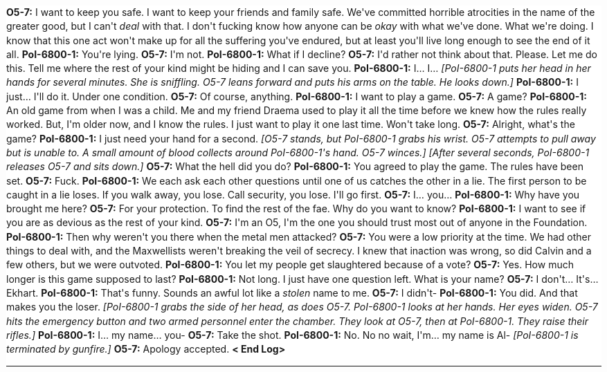 **O5-7:** I want to keep you safe. I want to keep your friends and family safe. We've committed horrible atrocities in the name of the greater good, but I can't _deal_ with that. I don't fucking know how anyone can be _okay_ with what we've done. What we're doing. I know that this one act won't make up for all the suffering you've endured, but at least you'll live long enough to see the end of it all.
**PoI-6800-1:** You're lying.
**O5-7:** I'm not.
**PoI-6800-1:** What if I decline?
**O5-7:** I'd rather not think about that. Please. Let me do this. Tell me where the rest of your kind might be hiding and I can save you.
**PoI-6800-1:** I… I…
_[PoI-6800-1 puts her head in her hands for several minutes. She is sniffling. O5-7 leans forward and puts his arms on the table. He looks down.]_
**PoI-6800-1:** I just… I'll do it. Under one condition.
**O5-7:** Of course, anything.
**PoI-6800-1:** I want to play a game.
**O5-7:** A game?
**PoI-6800-1:** An old game from when I was a child. Me and my friend Draema used to play it all the time before we knew how the rules really worked. But, I'm older now, and I know the rules. I just want to play it one last time. Won't take long.
**O5-7:** Alright, what's the game?
**PoI-6800-1:** I just need your hand for a second.
_[O5-7 stands, but PoI-6800-1 grabs his wrist. O5-7 attempts to pull away but is unable to. A small amount of blood collects around PoI-6800-1's hand. O5-7 winces.]_
_[After several seconds, PoI-6800-1 releases O5-7 and sits down.]_
**O5-7:** What the hell did you do?
**PoI-6800-1:** You agreed to play the game. The rules have been set.
**O5-7:** Fuck.
**PoI-6800-1:** We each ask each other questions until one of us catches the other in a lie. The first person to be caught in a lie loses. If you walk away, you lose. Call security, you lose. I'll go first.
**O5-7:** I… you…
**PoI-6800-1:** Why have you brought me here?
**O5-7:** For your protection. To find the rest of the fae. Why do you want to know?
**PoI-6800-1:** I want to see if you are as devious as the rest of your kind.
**O5-7:** I'm an O5, I'm the one you should trust most out of anyone in the Foundation.
**PoI-6800-1:** Then why weren't you there when the metal men attacked?
**O5-7:** You were a low priority at the time. We had other things to deal with, and the Maxwellists weren't breaking the veil of secrecy. I knew that inaction was wrong, so did Calvin and a few others, but we were outvoted.
**PoI-6800-1:** You let my people get slaughtered because of a vote?
**O5-7:** Yes. How much longer is this game supposed to last?
**PoI-6800-1:** Not long. I just have one question left. What is your name?
**O5-7:** I don't… It's… Ekhart.
**PoI-6800-1:** That's funny. Sounds an awful lot like a _stolen_ name to me.
**O5-7:** I didn't-
**PoI-6800-1:** You did. And that makes you the loser.
_[PoI-6800-1 grabs the side of her head, as does O5-7. PoI-6800-1 looks at her hands. Her eyes widen. O5-7 hits the emergency button and two armed personnel enter the chamber. They look at O5-7, then at PoI-6800-1. They raise their rifles.]_
**PoI-6800-1:** I… my name… you-
**O5-7:** Take the shot.
**PoI-6800-1:** No. No no wait, I'm… my name is Al-
_[PoI-6800-1 is terminated by gunfire.]_
**O5-7:** Apology accepted.
**< End Log>**
* * *
  